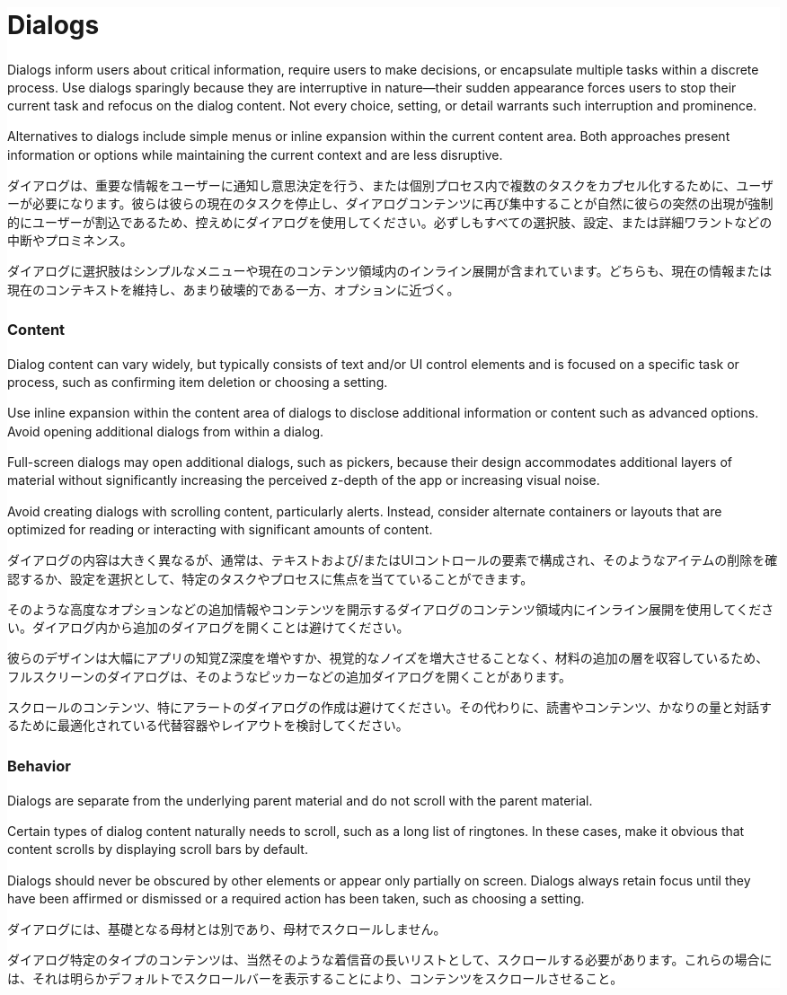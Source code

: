 Dialogs
===

Dialogs inform users about critical information, require users to make decisions, or encapsulate multiple tasks within a discrete process. Use dialogs sparingly because they are interruptive in nature—their sudden appearance forces users to stop their current task and refocus on the dialog content. Not every choice, setting, or detail warrants such interruption and prominence.

Alternatives to dialogs include simple menus or inline expansion within the current content area. Both approaches present information or options while maintaining the current context and are less disruptive.

ダイアログは、重要な情報をユーザーに通知し意思決定を行う、または個別プロセス内で複数のタスクをカプセル化するために、ユーザーが必要になります。彼らは彼らの現在のタスクを停止し、ダイアログコンテンツに再び集中することが自然に彼らの突然の出現が強制的にユーザーが割込であるため、控えめにダイアログを使用してください。必ずしもすべての選択肢、設定、または詳細ワラントなどの中断やプロミネンス。

ダイアログに選択肢はシンプルなメニューや現在のコンテンツ領域内のインライン展開が含まれています。どちらも、現在の情報または現在のコンテキストを維持し、あまり破壊的である一方、オプションに近づく。

### Content

Dialog content can vary widely, but typically consists of text and/or UI control elements and is focused on a specific task or process, such as confirming item deletion or choosing a setting.

Use inline expansion within the content area of dialogs to disclose additional information or content such as advanced options. Avoid opening additional dialogs from within a dialog.

Full-screen dialogs may open additional dialogs, such as pickers, because their design accommodates additional layers of material without significantly increasing the perceived z-depth of the app or increasing visual noise.

Avoid creating dialogs with scrolling content, particularly alerts. Instead, consider alternate containers or layouts that are optimized for reading or interacting with significant amounts of content.

ダイアログの内容は大きく異なるが、通常は、テキストおよび/またはUIコントロールの要素で構成され、そのようなアイテムの削除を確認するか、設定を選択として、特定のタスクやプロセスに焦点を当てていることができます。

そのような高度なオプションなどの追加情報やコンテンツを開示するダイアログのコンテンツ領域内にインライン展開を使用してください。ダイアログ内から追加のダイアログを開くことは避けてください。

彼らのデザインは大幅にアプリの知覚Z深度を増やすか、視覚的なノイズを増大させることなく、材料の追加の層を収容しているため、フルスクリーンのダイアログは、そのようなピッカーなどの追加ダイアログを開くことがあります。

スクロールのコンテンツ、特にアラートのダイアログの作成は避けてください。その代わりに、読書やコンテンツ、かなりの量と対話するために最適化されている代替容器やレイアウトを検討してください。

### Behavior

Dialogs are separate from the underlying parent material and do not scroll with the parent material.

Certain types of dialog content naturally needs to scroll, such as a long list of ringtones. In these cases, make it obvious that content scrolls by displaying scroll bars by default.

Dialogs should never be obscured by other elements or appear only partially on screen. Dialogs always retain focus until they have been affirmed or dismissed or a required action has been taken, such as choosing a setting.

ダイアログには、基礎となる母材とは別であり、母材でスクロールしません。

ダイアログ特定のタイプのコンテンツは、当然そのような着信音の長いリストとして、スクロールする必要があります。これらの場合には、それは明らかデフォルトでスクロールバーを表示することにより、コンテンツをスクロールさせること。
